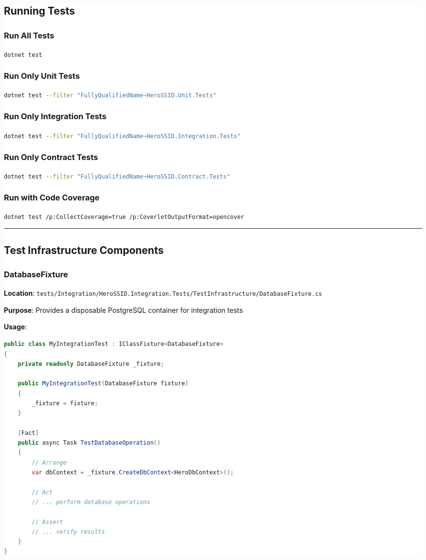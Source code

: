 
## Running Tests

### Run All Tests
```bash
dotnet test
```

### Run Only Unit Tests
```bash
dotnet test --filter "FullyQualifiedName~HeroSSID.Unit.Tests"
```

### Run Only Integration Tests
```bash
dotnet test --filter "FullyQualifiedName~HeroSSID.Integration.Tests"
```

### Run Only Contract Tests
```bash
dotnet test --filter "FullyQualifiedName~HeroSSID.Contract.Tests"
```

### Run with Code Coverage
```bash
dotnet test /p:CollectCoverage=true /p:CoverletOutputFormat=opencover
```

---

## Test Infrastructure Components

### DatabaseFixture

**Location**: `tests/Integration/HeroSSID.Integration.Tests/TestInfrastructure/DatabaseFixture.cs`

**Purpose**: Provides a disposable PostgreSQL container for integration tests

**Usage**:
```csharp
public class MyIntegrationTest : IClassFixture<DatabaseFixture>
{
    private readonly DatabaseFixture _fixture;

    public MyIntegrationTest(DatabaseFixture fixture)
    {
        _fixture = fixture;
    }

    [Fact]
    public async Task TestDatabaseOperation()
    {
        // Arrange
        var dbContext = _fixture.CreateDbContext<HeroDbContext>();

        // Act
        // ... perform database operations

        // Assert
        // ... verify results
    }
}
```
